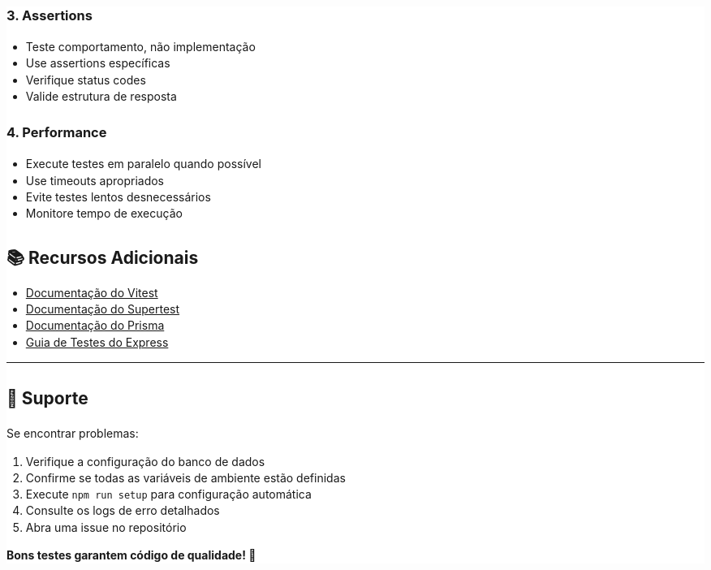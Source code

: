 ### 3. Assertions

- Teste comportamento, não implementação
- Use assertions específicas
- Verifique status codes
- Valide estrutura de resposta

### 4. Performance

- Execute testes em paralelo quando possível
- Use timeouts apropriados
- Evite testes lentos desnecessários
- Monitore tempo de execução

## 📚 Recursos Adicionais

- [Documentação do Vitest](https://vitest.dev/)
- [Documentação do Supertest](https://github.com/visionmedia/supertest)
- [Documentação do Prisma](https://www.prisma.io/docs)
- [Guia de Testes do Express](https://expressjs.com/en/advanced/best-practices-performance.html#testing)

---

## 🤝 Suporte

Se encontrar problemas:

1. Verifique a configuração do banco de dados
2. Confirme se todas as variáveis de ambiente estão definidas
3. Execute `npm run setup` para configuração automática
4. Consulte os logs de erro detalhados
5. Abra uma issue no repositório

**Bons testes garantem código de qualidade! 🚀** 